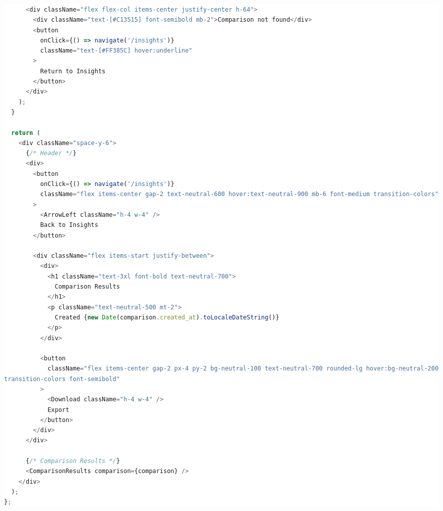 ```typescript
      <div className="flex flex-col items-center justify-center h-64">
        <div className="text-[#C13515] font-semibold mb-2">Comparison not found</div>
        <button
          onClick={() => navigate('/insights')}
          className="text-[#FF385C] hover:underline"
        >
          Return to Insights
        </button>
      </div>
    );
  }

  return (
    <div className="space-y-6">
      {/* Header */}
      <div>
        <button
          onClick={() => navigate('/insights')}
          className="flex items-center gap-2 text-neutral-600 hover:text-neutral-900 mb-6 font-medium transition-colors"
        >
          <ArrowLeft className="h-4 w-4" />
          Back to Insights
        </button>

        <div className="flex items-start justify-between">
          <div>
            <h1 className="text-3xl font-bold text-neutral-700">
              Comparison Results
            </h1>
            <p className="text-neutral-500 mt-2">
              Created {new Date(comparison.created_at).toLocaleDateString()}
            </p>
          </div>

          <button
            className="flex items-center gap-2 px-4 py-2 bg-neutral-100 text-neutral-700 rounded-lg hover:bg-neutral-200 transition-colors font-semibold"
          >
            <Download className="h-4 w-4" />
            Export
          </button>
        </div>
      </div>

      {/* Comparison Results */}
      <ComparisonResults comparison={comparison} />
    </div>
  );
};
```
